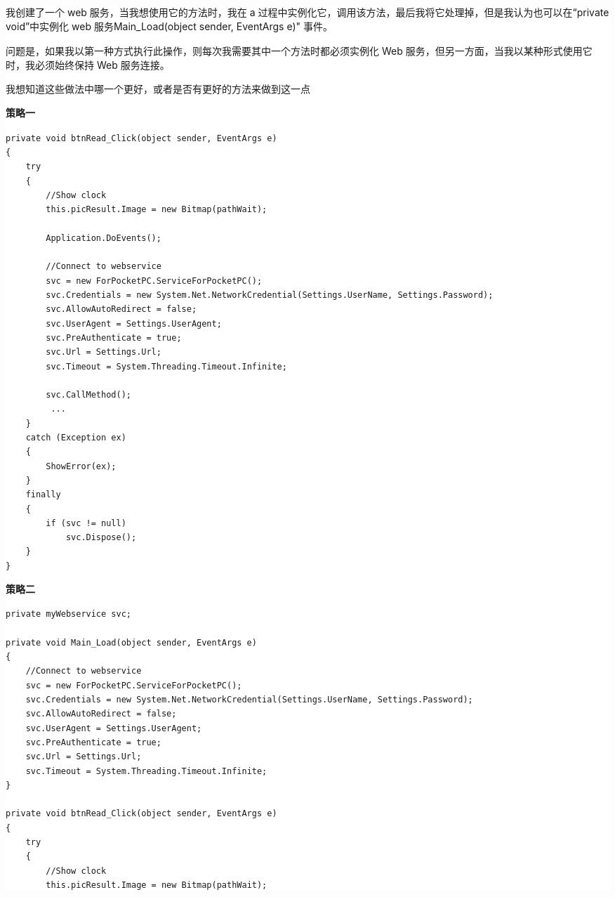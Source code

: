 我创建了一个 web 服务，当我想使用它的方法时，我在 a 过程中实例化它，调用该方法，最后我将它处理掉，但是我认为也可以在“private void”中实例化 web 服务Main_Load(object sender, EventArgs e)" 事件。

问题是，如果我以第一种方式执行此操作，则每次我需要其中一个方法时都必须实例化 Web 服务，但另一方面，当我以某种形式使用它时，我必须始终保持 Web 服务连接。

我想知道这些做法中哪一个更好，或者是否有更好的方法来做到这一点

**策略一**

```
private void btnRead_Click(object sender, EventArgs e)
{
    try
    {
        //Show clock
        this.picResult.Image = new Bitmap(pathWait);

        Application.DoEvents();

        //Connect to webservice
        svc = new ForPocketPC.ServiceForPocketPC();
        svc.Credentials = new System.Net.NetworkCredential(Settings.UserName, Settings.Password);
        svc.AllowAutoRedirect = false;
        svc.UserAgent = Settings.UserAgent;
        svc.PreAuthenticate = true;
        svc.Url = Settings.Url;
        svc.Timeout = System.Threading.Timeout.Infinite;

        svc.CallMethod();
         ...
    }
    catch (Exception ex)
    {
        ShowError(ex);
    }
    finally
    {
        if (svc != null)
            svc.Dispose();
    }
} 
```

**策略二**

```
private myWebservice svc;

private void Main_Load(object sender, EventArgs e)
{
    //Connect to webservice
    svc = new ForPocketPC.ServiceForPocketPC();
    svc.Credentials = new System.Net.NetworkCredential(Settings.UserName, Settings.Password);
    svc.AllowAutoRedirect = false;
    svc.UserAgent = Settings.UserAgent;
    svc.PreAuthenticate = true;
    svc.Url = Settings.Url;
    svc.Timeout = System.Threading.Timeout.Infinite;
}

private void btnRead_Click(object sender, EventArgs e)
{
    try
    {
        //Show clock
        this.picResult.Image = new Bitmap(pathWait);

```